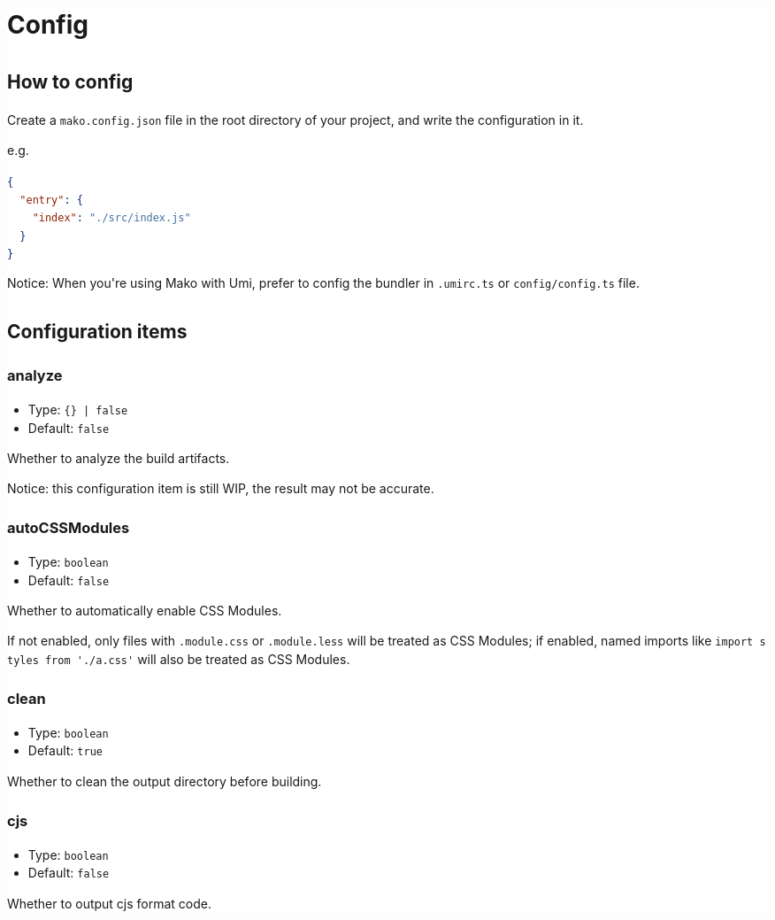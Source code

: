 # Config

## How to config

Create a `mako.config.json` file in the root directory of your project, and write the configuration in it.

e.g.

```json
{
  "entry": {
    "index": "./src/index.js"
  }
}
```

Notice: When you're using Mako with Umi, prefer to config the bundler in `.umirc.ts` or `config/config.ts` file.

## Configuration items

### analyze

- Type: `{} | false`
- Default: `false`

Whether to analyze the build artifacts.

Notice: this configuration item is still WIP, the result may not be accurate.

### autoCSSModules

- Type: `boolean`
- Default: `false`

Whether to automatically enable CSS Modules.

If not enabled, only files with `.module.css` or `.module.less` will be treated as CSS Modules; if enabled, named imports like `import styles from './a.css'` will also be treated as CSS Modules.

### clean

- Type: `boolean`
- Default: `true`

Whether to clean the output directory before building.

### cjs

- Type: `boolean`
- Default: `false`

Whether to output cjs format code.

